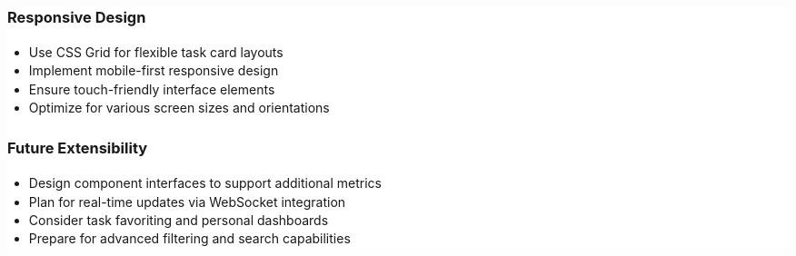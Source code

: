 ### Responsive Design
- Use CSS Grid for flexible task card layouts
- Implement mobile-first responsive design
- Ensure touch-friendly interface elements
- Optimize for various screen sizes and orientations

### Future Extensibility
- Design component interfaces to support additional metrics
- Plan for real-time updates via WebSocket integration
- Consider task favoriting and personal dashboards
- Prepare for advanced filtering and search capabilities